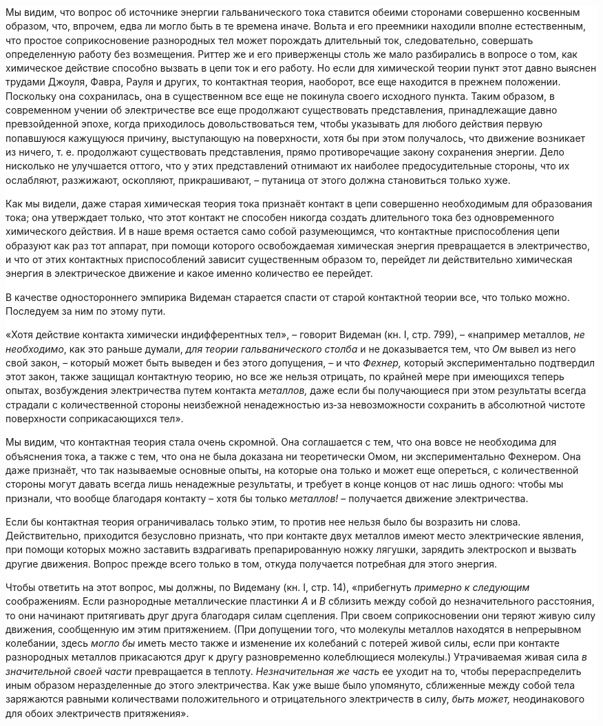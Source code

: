 Мы видим, что вопрос об источнике энергии гальванического тока ставится обеими сторонами совершенно косвенным образом, что, впрочем, едва ли могло быть в те времена иначе. Вольта и его преемники находили вполне естественным, что простое соприкосновение разнородных тел может порождать длительный ток, следовательно, совершать определенную работу без возмещения. Риттер же и его приверженцы столь же мало разбирались в вопросе о том, как химическое действие способно вызвать в цепи ток и его работу. Но если для химической теории пункт этот давно выяснен трудами Джоуля, Фавра, Рауля и других, то контактная теория, наоборот, все еще находится в прежнем положении. Поскольку она сохранилась, она в существенном все еще не покинула своего исходного пункта. Таким образом, в современном учении об электричестве все еще продолжают существовать представления, принадлежащие давно превзойденной эпохе, когда приходилось довольствоваться тем, чтобы указывать для любого действия первую попавшуюся кажущуюся причину, выступающую на поверхности, хотя бы при этом получалось, что движение возникает из ничего, т. е. продолжают существовать представления, прямо противоречащие закону сохранения энергии. Дело нисколько не улучшается оттого, что у этих представлений отнимают их наиболее предосудительные стороны, что их ослабляют, разжижают, оскопляют, прикрашивают, – путаница от этого должна становиться только хуже.

Как мы видели, даже старая химическая теория тока признаёт контакт в цепи совершенно необходимым для образования тока; она утверждает только, что этот контакт не способен никогда создать длительного тока без одновременного химического действия. И в наше время остается само собой разумеющимся, что контактные приспособления цепи образуют как раз тот аппарат, при помощи которого освобождаемая химическая энергия превращается в электричество, и что от этих контактных приспособлений зависит существенным образом то, перейдет ли действительно химическая энергия в электрическое движение и какое именно количество ее перейдет.

В качестве одностороннего эмпирика Видеман старается спасти от старой контактной теории все, что только можно. Последуем за ним по этому пути.

«Хотя действие контакта химически индифферентных тел», – говорит Видеман (кн. I, стр. 799), – «например металлов, _не необходимо_, как это раньше думали, _для теории гальванического столба_ и не доказывается тем, что _Ом_ вывел из него свой закон, – который может быть выведен и без этого допущения, – и что _Фехнер,_ который экспериментально подтвердил этот закон, также защищал контактную теорию, но все же нельзя отрицать, по крайней мере при имеющихся теперь опытах, возбуждения электричества путем контакта _металлов,_ даже если бы получающиеся при этом результаты всегда страдали с количественной стороны неизбежной ненадежностью из‑за невозможности сохранить в абсолютной чистоте поверхности соприкасающихся тел».

Мы видим, что контактная теория стала очень скромной. Она соглашается с тем, что она вовсе не необходима для объяснения тока, а также с тем, что она не была доказана ни теоретически Омом, ни экспериментально Фехнером. Она даже признаёт, что так называемые основные опыты, на которые она только и может еще опереться, с количественной стороны могут давать всегда лишь ненадежные результаты, и требует в конце концов от нас лишь одного: чтобы мы признали, что вообще благодаря контакту – хотя бы только _металлов!_ – получается движение электричества.

Если бы контактная теория ограничивалась только этим, то против нее нельзя было бы возразить ни слова. Действительно, приходится безусловно признать, что при контакте двух металлов имеют место электрические явления, при помощи которых можно заставить вздрагивать препарированную ножку лягушки, зарядить электроскоп и вызвать другие движения. Вопрос прежде всего только в том, откуда получается потребная для этого энергия.

Чтобы ответить на этот вопрос, мы должны, по Видеману (кн. I, стр. 14), «прибегнуть _примерно к следующим_ соображениям. Если разнородные металлические пластинки _А_ и _В_ сблизить между собой до незначительного расстояния, то они начинают притягивать друг друга благодаря силам сцепления. При своем соприкосновении они теряют живую силу движения, сообщенную им этим притяжением. (При допущении того, что молекулы металлов находятся в непрерывном колебании, здесь _могло бы_ иметь место также и изменение их колебаний с потерей живой силы, если при контакте разнородных металлов прикасаются друг к другу разновременно колеблющиеся молекулы.) Утрачиваемая живая сила _в значительной своей части_ превращается в теплоту. _Незначительная же часть_ ее уходит на то, чтобы перераспределить иным образом неразделенные до этого электричества. Как уже выше было упомянуто, сближенные между собой тела заряжаются равными количествами положительного и отрицательного электричеств в силу, _быть может,_ неодинакового для обоих электричеств притяжения».
